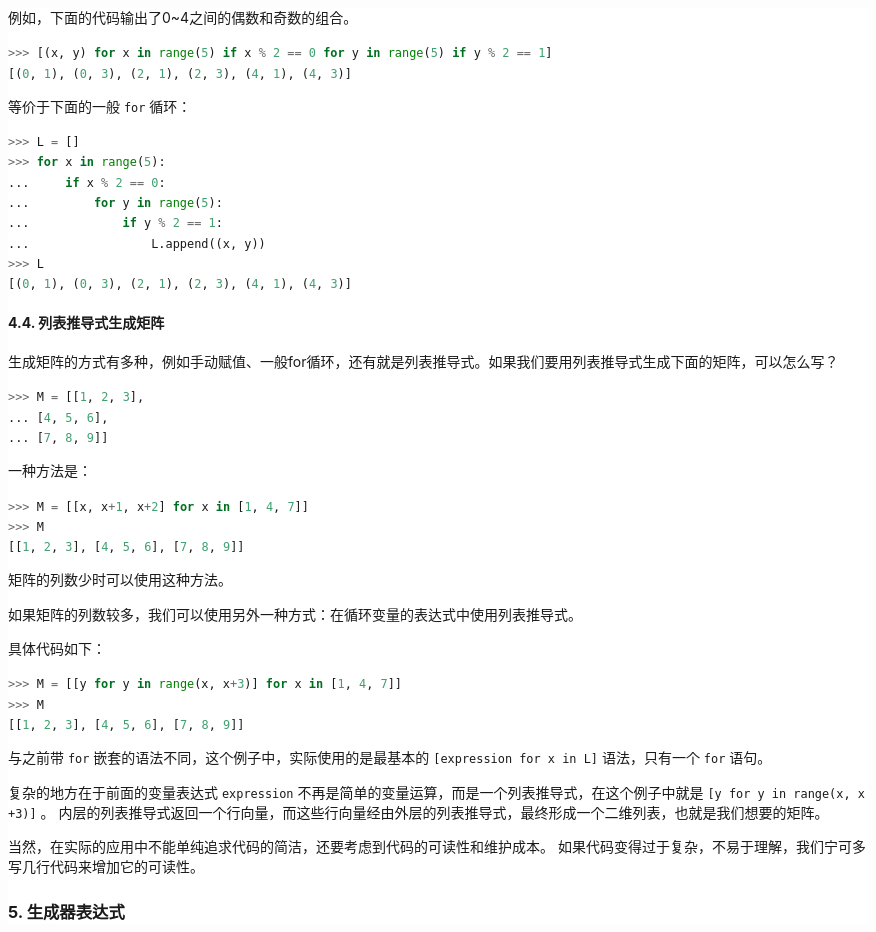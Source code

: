 例如，下面的代码输出了0~4之间的偶数和奇数的组合。

```python
>>> [(x, y) for x in range(5) if x % 2 == 0 for y in range(5) if y % 2 == 1]
[(0, 1), (0, 3), (2, 1), (2, 3), (4, 1), (4, 3)]
```

等价于下面的一般 `for` 循环：

```python
>>> L = []
>>> for x in range(5):
...     if x % 2 == 0:
...         for y in range(5):
...             if y % 2 == 1:
...                 L.append((x, y))
>>> L
[(0, 1), (0, 3), (2, 1), (2, 3), (4, 1), (4, 3)]
```

#### 4.4. 列表推导式生成矩阵

生成矩阵的方式有多种，例如手动赋值、一般for循环，还有就是列表推导式。如果我们要用列表推导式生成下面的矩阵，可以怎么写？

```python
>>> M = [[1, 2, 3],
... [4, 5, 6],
... [7, 8, 9]]
```

一种方法是：

```python
>>> M = [[x, x+1, x+2] for x in [1, 4, 7]]
>>> M
[[1, 2, 3], [4, 5, 6], [7, 8, 9]]
```

矩阵的列数少时可以使用这种方法。

如果矩阵的列数较多，我们可以使用另外一种方式：在循环变量的表达式中使用列表推导式。

具体代码如下：

```python
>>> M = [[y for y in range(x, x+3)] for x in [1, 4, 7]]
>>> M
[[1, 2, 3], [4, 5, 6], [7, 8, 9]]
```

与之前带 `for` 嵌套的语法不同，这个例子中，实际使用的是最基本的 `[expression for x in L]` 语法，只有一个 `for` 语句。

复杂的地方在于前面的变量表达式 `expression` 不再是简单的变量运算，而是一个列表推导式，在这个例子中就是 `[y for y in range(x, x+3)]` 。
内层的列表推导式返回一个行向量，而这些行向量经由外层的列表推导式，最终形成一个二维列表，也就是我们想要的矩阵。

当然，在实际的应用中不能单纯追求代码的简洁，还要考虑到代码的可读性和维护成本。
如果代码变得过于复杂，不易于理解，我们宁可多写几行代码来增加它的可读性。

### 5. 生成器表达式
